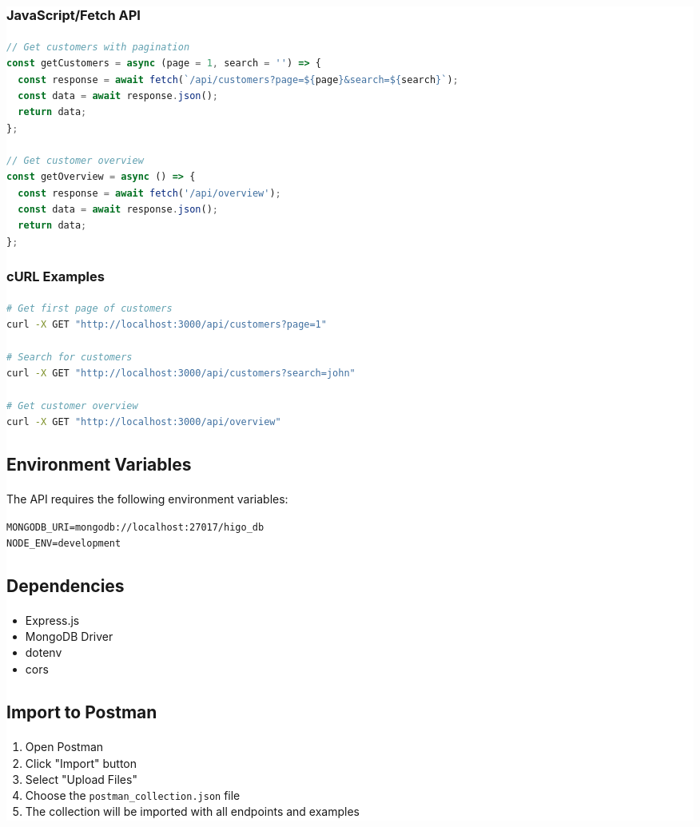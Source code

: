 ### JavaScript/Fetch API

```javascript
// Get customers with pagination
const getCustomers = async (page = 1, search = '') => {
  const response = await fetch(`/api/customers?page=${page}&search=${search}`);
  const data = await response.json();
  return data;
};

// Get customer overview
const getOverview = async () => {
  const response = await fetch('/api/overview');
  const data = await response.json();
  return data;
};
```

### cURL Examples

```bash
# Get first page of customers
curl -X GET "http://localhost:3000/api/customers?page=1"

# Search for customers
curl -X GET "http://localhost:3000/api/customers?search=john"

# Get customer overview
curl -X GET "http://localhost:3000/api/overview"
```

## Environment Variables

The API requires the following environment variables:

```env
MONGODB_URI=mongodb://localhost:27017/higo_db
NODE_ENV=development
```

## Dependencies

- Express.js
- MongoDB Driver
- dotenv
- cors

## Import to Postman

1. Open Postman
2. Click "Import" button
3. Select "Upload Files"
4. Choose the `postman_collection.json` file
5. The collection will be imported with all endpoints and examples
